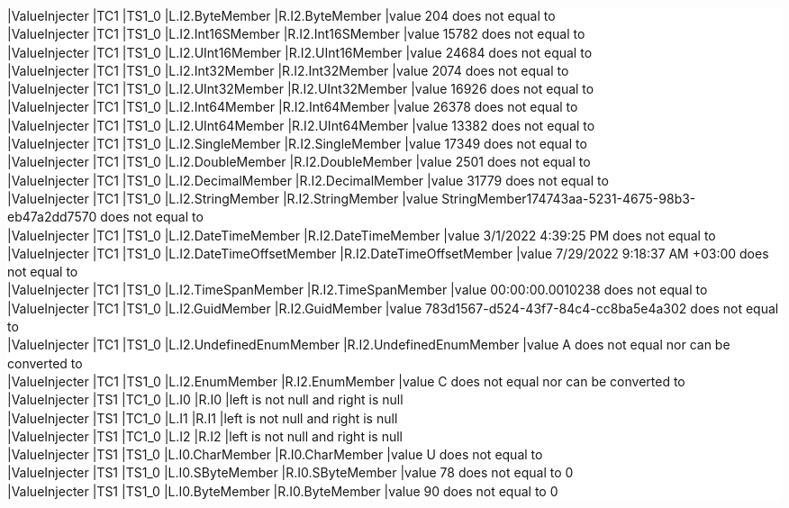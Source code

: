 |ValueInjecter       |TC1                     |TS1_0                   |L.I2.ByteMember           |R.I2.ByteMember           |value 204 does not equal to                                                                                                     
|ValueInjecter       |TC1                     |TS1_0                   |L.I2.Int16SMember         |R.I2.Int16SMember         |value 15782 does not equal to                                                                                                   
|ValueInjecter       |TC1                     |TS1_0                   |L.I2.UInt16Member         |R.I2.UInt16Member         |value 24684 does not equal to                                                                                                   
|ValueInjecter       |TC1                     |TS1_0                   |L.I2.Int32Member          |R.I2.Int32Member          |value 2074 does not equal to                                                                                                    
|ValueInjecter       |TC1                     |TS1_0                   |L.I2.UInt32Member         |R.I2.UInt32Member         |value 16926 does not equal to                                                                                                   
|ValueInjecter       |TC1                     |TS1_0                   |L.I2.Int64Member          |R.I2.Int64Member          |value 26378 does not equal to                                                                                                   
|ValueInjecter       |TC1                     |TS1_0                   |L.I2.UInt64Member         |R.I2.UInt64Member         |value 13382 does not equal to                                                                                                   
|ValueInjecter       |TC1                     |TS1_0                   |L.I2.SingleMember         |R.I2.SingleMember         |value 17349 does not equal to                                                                                                   
|ValueInjecter       |TC1                     |TS1_0                   |L.I2.DoubleMember         |R.I2.DoubleMember         |value 2501 does not equal to                                                                                                    
|ValueInjecter       |TC1                     |TS1_0                   |L.I2.DecimalMember        |R.I2.DecimalMember        |value 31779 does not equal to                                                                                                   
|ValueInjecter       |TC1                     |TS1_0                   |L.I2.StringMember         |R.I2.StringMember         |value StringMember174743aa-5231-4675-98b3-eb47a2dd7570 does not equal to                                                        
|ValueInjecter       |TC1                     |TS1_0                   |L.I2.DateTimeMember       |R.I2.DateTimeMember       |value 3/1/2022 4:39:25 PM does not equal to                                                                                     
|ValueInjecter       |TC1                     |TS1_0                   |L.I2.DateTimeOffsetMember |R.I2.DateTimeOffsetMember |value 7/29/2022 9:18:37 AM +03:00 does not equal to                                                                             
|ValueInjecter       |TC1                     |TS1_0                   |L.I2.TimeSpanMember       |R.I2.TimeSpanMember       |value 00:00:00.0010238 does not equal to                                                                                        
|ValueInjecter       |TC1                     |TS1_0                   |L.I2.GuidMember           |R.I2.GuidMember           |value 783d1567-d524-43f7-84c4-cc8ba5e4a302 does not equal to                                                                    
|ValueInjecter       |TC1                     |TS1_0                   |L.I2.UndefinedEnumMember  |R.I2.UndefinedEnumMember  |value A does not equal nor can be converted to                                                                                  
|ValueInjecter       |TC1                     |TS1_0                   |L.I2.EnumMember           |R.I2.EnumMember           |value C does not equal nor can be converted to                                                                                  
|ValueInjecter       |TS1                     |TC1_0                   |L.I0                      |R.I0                      |left is not null and right is null                                                                                              
|ValueInjecter       |TS1                     |TC1_0                   |L.I1                      |R.I1                      |left is not null and right is null                                                                                              
|ValueInjecter       |TS1                     |TC1_0                   |L.I2                      |R.I2                      |left is not null and right is null                                                                                              
|ValueInjecter       |TS1                     |TS1_0                   |L.I0.CharMember           |R.I0.CharMember           |value U does not equal to                                                                                                       
|ValueInjecter       |TS1                     |TS1_0                   |L.I0.SByteMember          |R.I0.SByteMember          |value 78 does not equal to 0                                                                                                    
|ValueInjecter       |TS1                     |TS1_0                   |L.I0.ByteMember           |R.I0.ByteMember           |value 90 does not equal to 0                                                                                                    